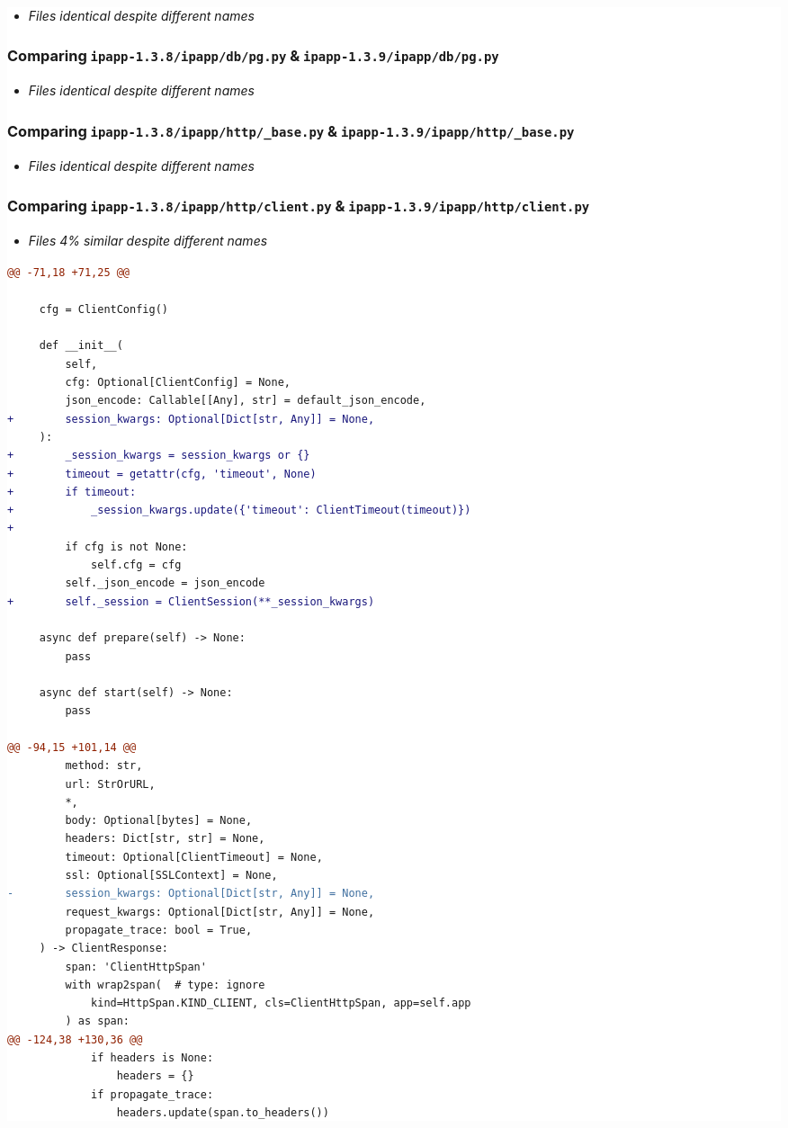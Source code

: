  * *Files identical despite different names*

### Comparing `ipapp-1.3.8/ipapp/db/pg.py` & `ipapp-1.3.9/ipapp/db/pg.py`

 * *Files identical despite different names*

### Comparing `ipapp-1.3.8/ipapp/http/_base.py` & `ipapp-1.3.9/ipapp/http/_base.py`

 * *Files identical despite different names*

### Comparing `ipapp-1.3.8/ipapp/http/client.py` & `ipapp-1.3.9/ipapp/http/client.py`

 * *Files 4% similar despite different names*

```diff
@@ -71,18 +71,25 @@
 
     cfg = ClientConfig()
 
     def __init__(
         self,
         cfg: Optional[ClientConfig] = None,
         json_encode: Callable[[Any], str] = default_json_encode,
+        session_kwargs: Optional[Dict[str, Any]] = None,
     ):
+        _session_kwargs = session_kwargs or {}
+        timeout = getattr(cfg, 'timeout', None)
+        if timeout:
+            _session_kwargs.update({'timeout': ClientTimeout(timeout)})
+
         if cfg is not None:
             self.cfg = cfg
         self._json_encode = json_encode
+        self._session = ClientSession(**_session_kwargs)
 
     async def prepare(self) -> None:
         pass
 
     async def start(self) -> None:
         pass
 
@@ -94,15 +101,14 @@
         method: str,
         url: StrOrURL,
         *,
         body: Optional[bytes] = None,
         headers: Dict[str, str] = None,
         timeout: Optional[ClientTimeout] = None,
         ssl: Optional[SSLContext] = None,
-        session_kwargs: Optional[Dict[str, Any]] = None,
         request_kwargs: Optional[Dict[str, Any]] = None,
         propagate_trace: bool = True,
     ) -> ClientResponse:
         span: 'ClientHttpSpan'
         with wrap2span(  # type: ignore
             kind=HttpSpan.KIND_CLIENT, cls=ClientHttpSpan, app=self.app
         ) as span:
@@ -124,38 +130,36 @@
             if headers is None:
                 headers = {}
             if propagate_trace:
                 headers.update(span.to_headers())
```